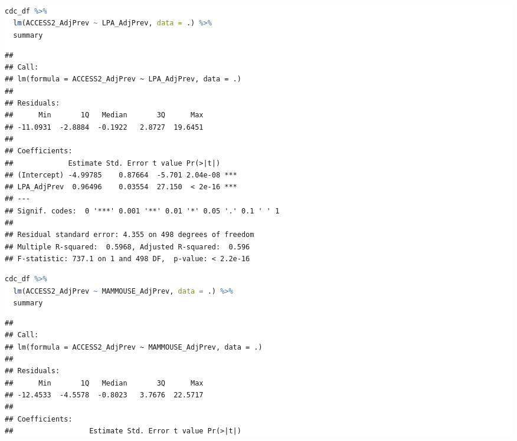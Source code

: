 ``` r
cdc_df %>%
  lm(ACCESS2_AdjPrev ~ LPA_AdjPrev, data = .) %>%
  summary
```

    ## 
    ## Call:
    ## lm(formula = ACCESS2_AdjPrev ~ LPA_AdjPrev, data = .)
    ## 
    ## Residuals:
    ##      Min       1Q   Median       3Q      Max 
    ## -11.0931  -2.8884  -0.1922   2.8727  19.6451 
    ## 
    ## Coefficients:
    ##             Estimate Std. Error t value Pr(>|t|)    
    ## (Intercept) -4.99785    0.87664  -5.701 2.04e-08 ***
    ## LPA_AdjPrev  0.96496    0.03554  27.150  < 2e-16 ***
    ## ---
    ## Signif. codes:  0 '***' 0.001 '**' 0.01 '*' 0.05 '.' 0.1 ' ' 1
    ## 
    ## Residual standard error: 4.355 on 498 degrees of freedom
    ## Multiple R-squared:  0.5968, Adjusted R-squared:  0.596 
    ## F-statistic: 737.1 on 1 and 498 DF,  p-value: < 2.2e-16

``` r
cdc_df %>%
  lm(ACCESS2_AdjPrev ~ MAMMOUSE_AdjPrev, data = .) %>%
  summary
```

    ## 
    ## Call:
    ## lm(formula = ACCESS2_AdjPrev ~ MAMMOUSE_AdjPrev, data = .)
    ## 
    ## Residuals:
    ##      Min       1Q   Median       3Q      Max 
    ## -12.4533  -4.5578  -0.8023   3.7676  22.5717 
    ## 
    ## Coefficients:
    ##                  Estimate Std. Error t value Pr(>|t|)    